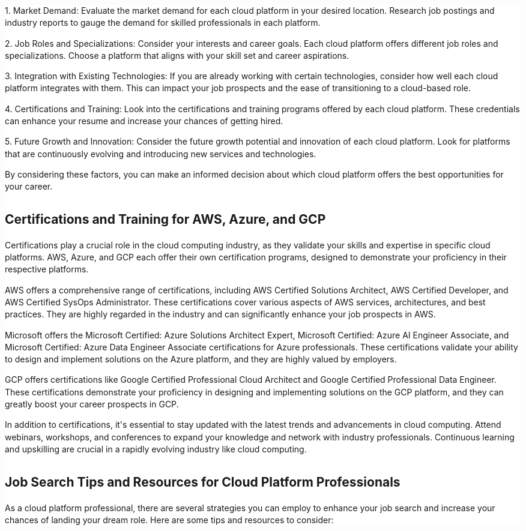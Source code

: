 1\. Market Demand: Evaluate the market demand for each cloud platform in your desired location. Research job postings and industry reports to gauge the demand for skilled professionals in each platform.

2\. Job Roles and Specializations: Consider your interests and career goals. Each cloud platform offers different job roles and specializations. Choose a platform that aligns with your skill set and career aspirations.

3\. Integration with Existing Technologies: If you are already working with certain technologies, consider how well each cloud platform integrates with them. This can impact your job prospects and the ease of transitioning to a cloud-based role.

4\. Certifications and Training: Look into the certifications and training programs offered by each cloud platform. These credentials can enhance your resume and increase your chances of getting hired.

5\. Future Growth and Innovation: Consider the future growth potential and innovation of each cloud platform. Look for platforms that are continuously evolving and introducing new services and technologies.

By considering these factors, you can make an informed decision about which cloud platform offers the best opportunities for your career.

## **Certifications and Training for AWS, Azure, and GCP**

Certifications play a crucial role in the cloud computing industry, as they validate your skills and expertise in specific cloud platforms. AWS, Azure, and GCP each offer their own certification programs, designed to demonstrate your proficiency in their respective platforms.

AWS offers a comprehensive range of certifications, including AWS Certified Solutions Architect, AWS Certified Developer, and AWS Certified SysOps Administrator. These certifications cover various aspects of AWS services, architectures, and best practices. They are highly regarded in the industry and can significantly enhance your job prospects in AWS.

Microsoft offers the Microsoft Certified: Azure Solutions Architect Expert, Microsoft Certified: Azure AI Engineer Associate, and Microsoft Certified: Azure Data Engineer Associate certifications for Azure professionals. These certifications validate your ability to design and implement solutions on the Azure platform, and they are highly valued by employers.

GCP offers certifications like Google Certified Professional Cloud Architect and Google Certified Professional Data Engineer. These certifications demonstrate your proficiency in designing and implementing solutions on the GCP platform, and they can greatly boost your career prospects in GCP.

In addition to certifications, it's essential to stay updated with the latest trends and advancements in cloud computing. Attend webinars, workshops, and conferences to expand your knowledge and network with industry professionals. Continuous learning and upskilling are crucial in a rapidly evolving industry like cloud computing.

## **Job Search Tips and Resources for Cloud Platform Professionals**

As a cloud platform professional, there are several strategies you can employ to enhance your job search and increase your chances of landing your dream role. Here are some tips and resources to consider:

